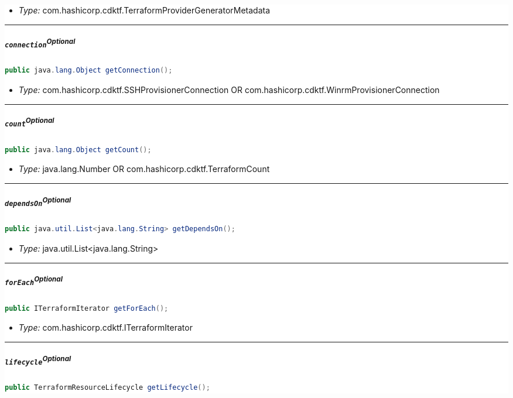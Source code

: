 - *Type:* com.hashicorp.cdktf.TerraformProviderGeneratorMetadata

---

##### `connection`<sup>Optional</sup> <a name="connection" id="@cdktf/provider-mongodbatlas.dataLakePipeline.DataLakePipeline.property.connection"></a>

```java
public java.lang.Object getConnection();
```

- *Type:* com.hashicorp.cdktf.SSHProvisionerConnection OR com.hashicorp.cdktf.WinrmProvisionerConnection

---

##### `count`<sup>Optional</sup> <a name="count" id="@cdktf/provider-mongodbatlas.dataLakePipeline.DataLakePipeline.property.count"></a>

```java
public java.lang.Object getCount();
```

- *Type:* java.lang.Number OR com.hashicorp.cdktf.TerraformCount

---

##### `dependsOn`<sup>Optional</sup> <a name="dependsOn" id="@cdktf/provider-mongodbatlas.dataLakePipeline.DataLakePipeline.property.dependsOn"></a>

```java
public java.util.List<java.lang.String> getDependsOn();
```

- *Type:* java.util.List<java.lang.String>

---

##### `forEach`<sup>Optional</sup> <a name="forEach" id="@cdktf/provider-mongodbatlas.dataLakePipeline.DataLakePipeline.property.forEach"></a>

```java
public ITerraformIterator getForEach();
```

- *Type:* com.hashicorp.cdktf.ITerraformIterator

---

##### `lifecycle`<sup>Optional</sup> <a name="lifecycle" id="@cdktf/provider-mongodbatlas.dataLakePipeline.DataLakePipeline.property.lifecycle"></a>

```java
public TerraformResourceLifecycle getLifecycle();
```
